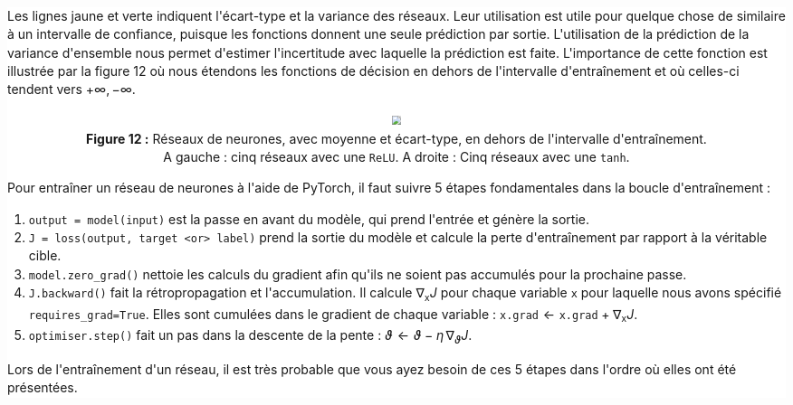Les lignes jaune et verte indiquent l'écart-type et la variance des réseaux. Leur utilisation est utile pour quelque chose de similaire à un intervalle de confiance, puisque les fonctions donnent une seule prédiction par sortie. L'utilisation de la prédiction de la variance d'ensemble nous permet d'estimer l'incertitude avec laquelle la prédiction est faite. L'importance de cette fonction est illustrée par la figure 12 où nous étendons les fonctions de décision en dehors de l'intervalle d'entraînement et où celles-ci tendent vers $+\infty, -\infty$.

<center>
<img src="{{site.baseurl}}/images/week02/02-3/6-nn-confidence.png" style="zoom: 64%; background-color:#DCDCDC;" /><br> <b>Figure 12 :</b> Réseaux de neurones, avec moyenne et écart-type, en dehors de l'intervalle d'entraînement.<br>
A gauche : cinq réseaux avec une <code>ReLU</code>.  A droite : Cinq réseaux avec une <code>tanh</code>.
</center>

Pour entraîner un réseau de neurones à l'aide de PyTorch, il faut suivre 5 étapes fondamentales dans la boucle d'entraînement :
1. `output = model(input)` est la passe en avant du modèle, qui prend l'entrée et génère la sortie.
2. `J = loss(output, target <or> label)` prend la sortie du modèle et calcule la perte d'entraînement par rapport à la véritable cible.
3. `model.zero_grad()` nettoie les calculs du gradient afin qu'ils ne soient pas accumulés pour la prochaine passe.
4. `J.backward()` fait la rétropropagation et l'accumulation. Il calcule $\nabla_\texttt{x} J$ pour chaque variable $\texttt{x}$ pour laquelle nous avons spécifié `requires_grad=True`. Elles sont cumulées dans le gradient de chaque variable : $\texttt{x.grad} \gets \texttt{x.grad} + \nabla_\texttt{x} J$.
5. `optimiser.step()` fait un pas dans la descente de la pente : $\vartheta \gets \vartheta - \eta\, \nabla_\vartheta J$.

Lors de l'entraînement d'un réseau, il est très probable que vous ayez besoin de ces 5 étapes dans l'ordre où elles ont été présentées.
